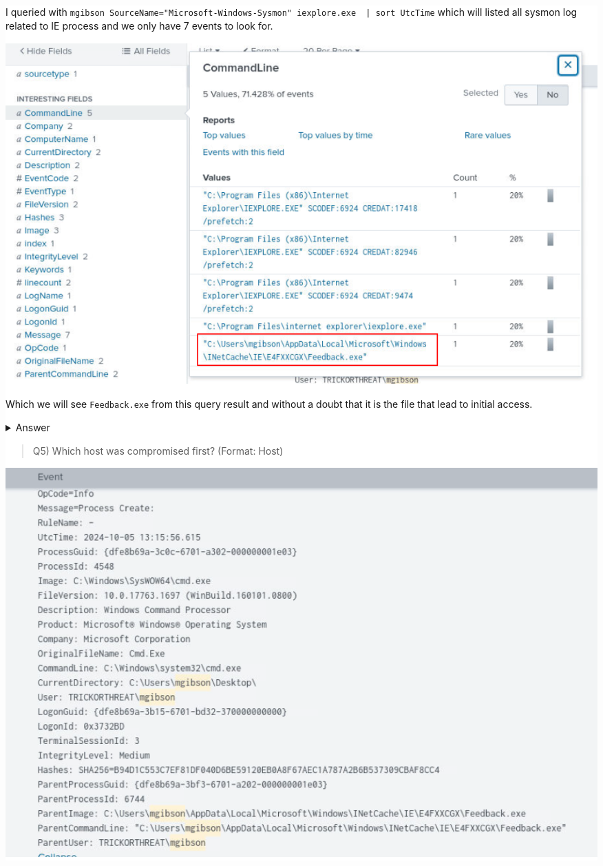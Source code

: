 I queried with `mgibson SourceName="Microsoft-Windows-Sysmon" iexplore.exe  | sort UtcTime` which will listed all sysmon log related to IE process and we only have 7 events to look for.

![29d2e961b5150c1208bdb3d667d2e261.png](../../../_resources/29d2e961b5150c1208bdb3d667d2e261.png)

Which we will see `Feedback.exe` from this query result and without a doubt that it is the file that lead to initial access.  
<details><summary>Answer</summary></details>

>Q5) Which host was compromised first? (Format: Host)

![a41694fa4495e8b1e4ec9b0e2bcba198.png](../../../_resources/a41694fa4495e8b1e4ec9b0e2bcba198.png)
